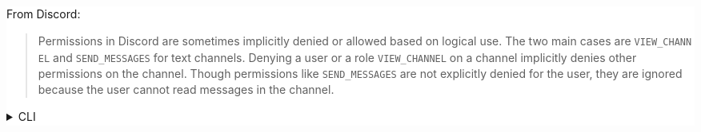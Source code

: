 From Discord:

> Permissions in Discord are sometimes implicitly denied or allowed based on logical use. The two main cases are `VIEW_CHANNEL` and `SEND_MESSAGES` for text channels. Denying a user or a role `VIEW_CHANNEL` on a channel implicitly denies other permissions on the channel. Though permissions like `SEND_MESSAGES` are not explicitly denied for the user, they are ignored because the user cannot read messages in the channel.


<details><summary>CLI</summary></details>
